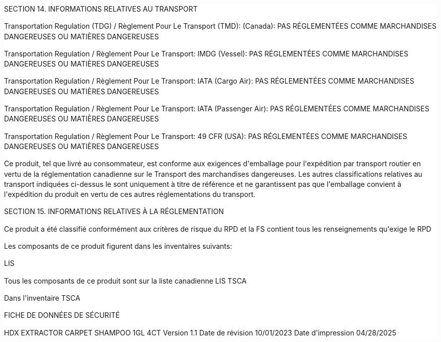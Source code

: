  
SECTION 14. INFORMATIONS RELATIVES AU TRANSPORT 
 
Transportation Regulation (TDG) / Règlement Pour Le Transport (TMD): (Canada): 
PAS RÉGLEMENTÉES COMME MARCHANDISES DANGEREUSES OU MATIÈRES 
DANGEREUSES 
 
 
Transportation Regulation / Règlement Pour Le Transport: IMDG (Vessel): 
PAS RÉGLEMENTÉES COMME MARCHANDISES DANGEREUSES OU MATIÈRES 
DANGEREUSES 
 
 
Transportation Regulation / Règlement Pour Le Transport: IATA (Cargo Air): 
PAS RÉGLEMENTÉES COMME MARCHANDISES DANGEREUSES OU MATIÈRES 
DANGEREUSES 
 
 
Transportation Regulation / Règlement Pour Le Transport: IATA (Passenger Air): 
PAS RÉGLEMENTÉES COMME MARCHANDISES DANGEREUSES OU MATIÈRES 
DANGEREUSES 
 
 
Transportation Regulation / Règlement Pour Le Transport: 49 CFR (USA): 
PAS RÉGLEMENTÉES COMME MARCHANDISES DANGEREUSES OU MATIÈRES 
DANGEREUSES 
 
 
Ce produit, tel que livré au consommateur, est conforme aux exigences d'emballage pour l'expédition 
par transport routier en vertu de la réglementation canadienne sur le Transport des marchandises 
dangereuses. Les autres classifications relatives au transport indiquées ci-dessus le sont uniquement 
à titre de référence et ne garantissent pas que l'emballage convient à l'expédition du produit en vertu 
de ces autres réglementations du transport. 
 
 
 
SECTION 15. INFORMATIONS RELATIVES À LA RÉGLEMENTATION 
 
 
 
 
 
Ce produit a été classifié conformément aux critères de risque du RPD et la FS contient tous les 
renseignements qu'exige le RPD 
 
 
Les composants de ce produit figurent dans les inventaires suivants: 
 
 
LIS 
 
Tous les composants de ce produit sont sur la liste canadienne LIS 
TSCA 
 
Dans l'inventaire TSCA 
 
FICHE DE DONNÉES DE SÉCURITÉ 
 
HDX EXTRACTOR CARPET SHAMPOO 1GL 4CT 
Version 1.1 
Date de révision 10/01/2023 
Date d'impression 04/28/2025  
 